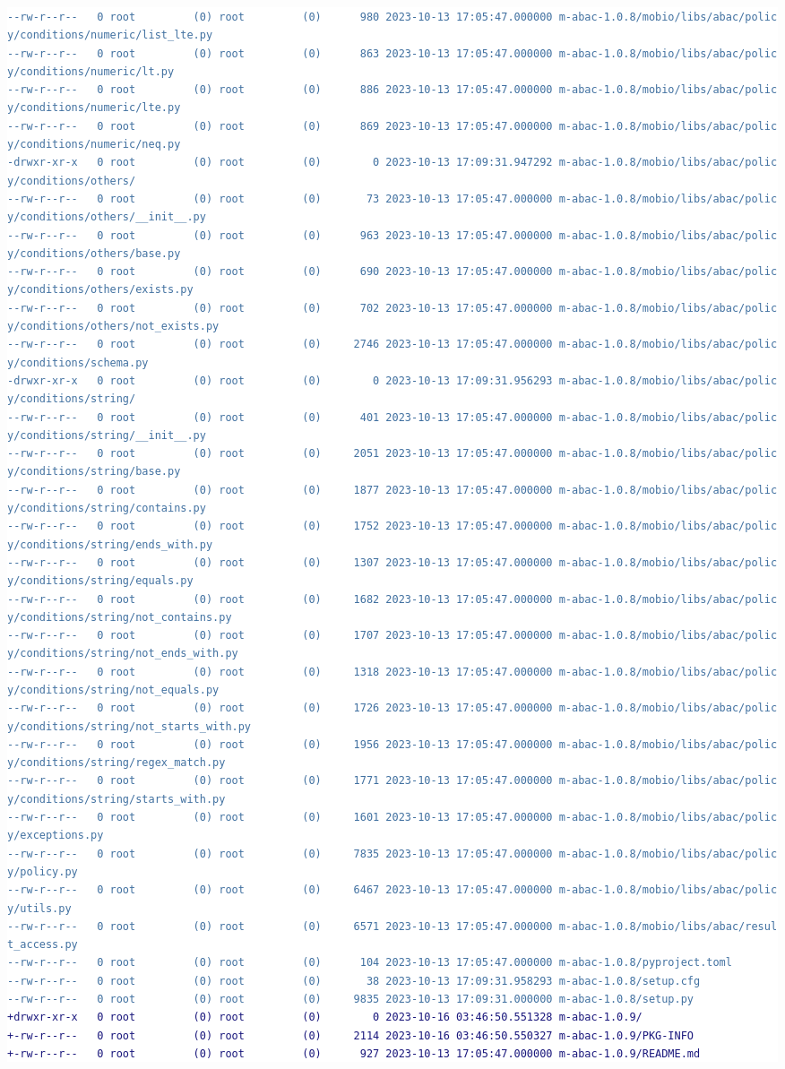 ```diff
--rw-r--r--   0 root         (0) root         (0)      980 2023-10-13 17:05:47.000000 m-abac-1.0.8/mobio/libs/abac/policy/conditions/numeric/list_lte.py
--rw-r--r--   0 root         (0) root         (0)      863 2023-10-13 17:05:47.000000 m-abac-1.0.8/mobio/libs/abac/policy/conditions/numeric/lt.py
--rw-r--r--   0 root         (0) root         (0)      886 2023-10-13 17:05:47.000000 m-abac-1.0.8/mobio/libs/abac/policy/conditions/numeric/lte.py
--rw-r--r--   0 root         (0) root         (0)      869 2023-10-13 17:05:47.000000 m-abac-1.0.8/mobio/libs/abac/policy/conditions/numeric/neq.py
-drwxr-xr-x   0 root         (0) root         (0)        0 2023-10-13 17:09:31.947292 m-abac-1.0.8/mobio/libs/abac/policy/conditions/others/
--rw-r--r--   0 root         (0) root         (0)       73 2023-10-13 17:05:47.000000 m-abac-1.0.8/mobio/libs/abac/policy/conditions/others/__init__.py
--rw-r--r--   0 root         (0) root         (0)      963 2023-10-13 17:05:47.000000 m-abac-1.0.8/mobio/libs/abac/policy/conditions/others/base.py
--rw-r--r--   0 root         (0) root         (0)      690 2023-10-13 17:05:47.000000 m-abac-1.0.8/mobio/libs/abac/policy/conditions/others/exists.py
--rw-r--r--   0 root         (0) root         (0)      702 2023-10-13 17:05:47.000000 m-abac-1.0.8/mobio/libs/abac/policy/conditions/others/not_exists.py
--rw-r--r--   0 root         (0) root         (0)     2746 2023-10-13 17:05:47.000000 m-abac-1.0.8/mobio/libs/abac/policy/conditions/schema.py
-drwxr-xr-x   0 root         (0) root         (0)        0 2023-10-13 17:09:31.956293 m-abac-1.0.8/mobio/libs/abac/policy/conditions/string/
--rw-r--r--   0 root         (0) root         (0)      401 2023-10-13 17:05:47.000000 m-abac-1.0.8/mobio/libs/abac/policy/conditions/string/__init__.py
--rw-r--r--   0 root         (0) root         (0)     2051 2023-10-13 17:05:47.000000 m-abac-1.0.8/mobio/libs/abac/policy/conditions/string/base.py
--rw-r--r--   0 root         (0) root         (0)     1877 2023-10-13 17:05:47.000000 m-abac-1.0.8/mobio/libs/abac/policy/conditions/string/contains.py
--rw-r--r--   0 root         (0) root         (0)     1752 2023-10-13 17:05:47.000000 m-abac-1.0.8/mobio/libs/abac/policy/conditions/string/ends_with.py
--rw-r--r--   0 root         (0) root         (0)     1307 2023-10-13 17:05:47.000000 m-abac-1.0.8/mobio/libs/abac/policy/conditions/string/equals.py
--rw-r--r--   0 root         (0) root         (0)     1682 2023-10-13 17:05:47.000000 m-abac-1.0.8/mobio/libs/abac/policy/conditions/string/not_contains.py
--rw-r--r--   0 root         (0) root         (0)     1707 2023-10-13 17:05:47.000000 m-abac-1.0.8/mobio/libs/abac/policy/conditions/string/not_ends_with.py
--rw-r--r--   0 root         (0) root         (0)     1318 2023-10-13 17:05:47.000000 m-abac-1.0.8/mobio/libs/abac/policy/conditions/string/not_equals.py
--rw-r--r--   0 root         (0) root         (0)     1726 2023-10-13 17:05:47.000000 m-abac-1.0.8/mobio/libs/abac/policy/conditions/string/not_starts_with.py
--rw-r--r--   0 root         (0) root         (0)     1956 2023-10-13 17:05:47.000000 m-abac-1.0.8/mobio/libs/abac/policy/conditions/string/regex_match.py
--rw-r--r--   0 root         (0) root         (0)     1771 2023-10-13 17:05:47.000000 m-abac-1.0.8/mobio/libs/abac/policy/conditions/string/starts_with.py
--rw-r--r--   0 root         (0) root         (0)     1601 2023-10-13 17:05:47.000000 m-abac-1.0.8/mobio/libs/abac/policy/exceptions.py
--rw-r--r--   0 root         (0) root         (0)     7835 2023-10-13 17:05:47.000000 m-abac-1.0.8/mobio/libs/abac/policy/policy.py
--rw-r--r--   0 root         (0) root         (0)     6467 2023-10-13 17:05:47.000000 m-abac-1.0.8/mobio/libs/abac/policy/utils.py
--rw-r--r--   0 root         (0) root         (0)     6571 2023-10-13 17:05:47.000000 m-abac-1.0.8/mobio/libs/abac/result_access.py
--rw-r--r--   0 root         (0) root         (0)      104 2023-10-13 17:05:47.000000 m-abac-1.0.8/pyproject.toml
--rw-r--r--   0 root         (0) root         (0)       38 2023-10-13 17:09:31.958293 m-abac-1.0.8/setup.cfg
--rw-r--r--   0 root         (0) root         (0)     9835 2023-10-13 17:09:31.000000 m-abac-1.0.8/setup.py
+drwxr-xr-x   0 root         (0) root         (0)        0 2023-10-16 03:46:50.551328 m-abac-1.0.9/
+-rw-r--r--   0 root         (0) root         (0)     2114 2023-10-16 03:46:50.550327 m-abac-1.0.9/PKG-INFO
+-rw-r--r--   0 root         (0) root         (0)      927 2023-10-13 17:05:47.000000 m-abac-1.0.9/README.md
```